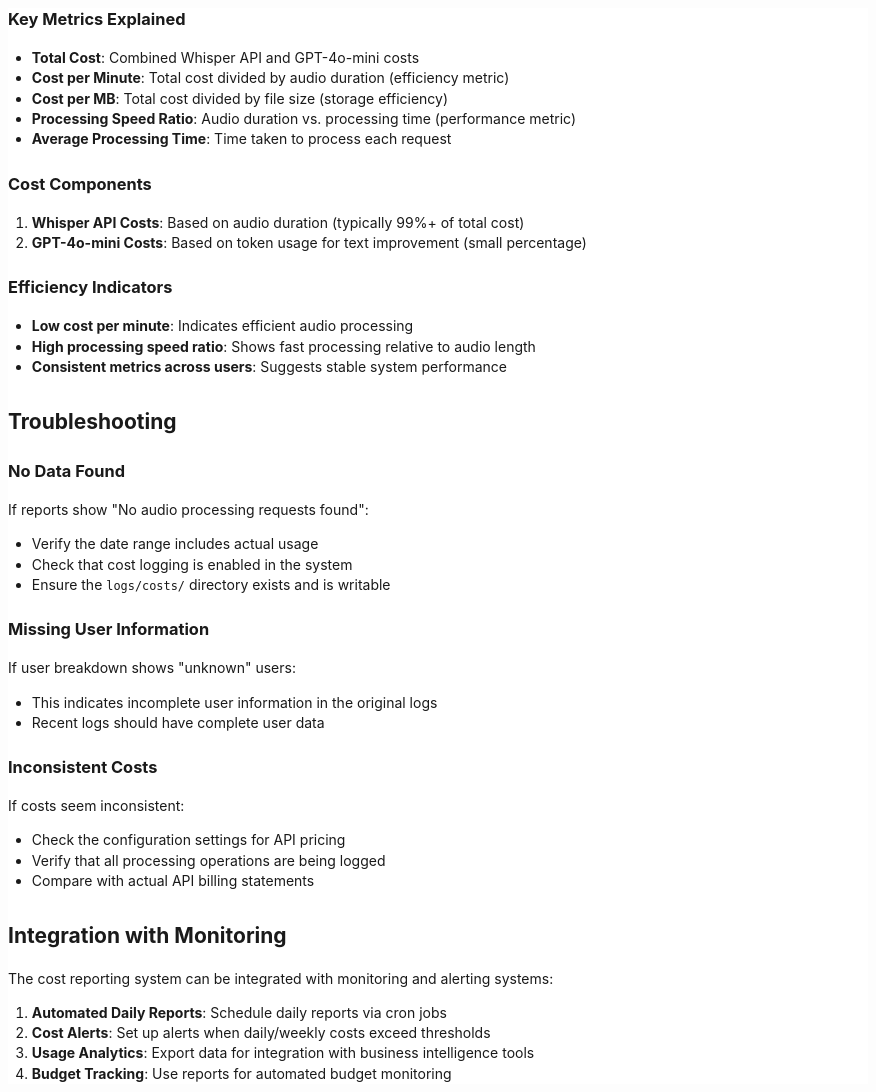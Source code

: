 ### Key Metrics Explained

- **Total Cost**: Combined Whisper API and GPT-4o-mini costs
- **Cost per Minute**: Total cost divided by audio duration (efficiency metric)
- **Cost per MB**: Total cost divided by file size (storage efficiency)
- **Processing Speed Ratio**: Audio duration vs. processing time (performance metric)
- **Average Processing Time**: Time taken to process each request

### Cost Components

1. **Whisper API Costs**: Based on audio duration (typically 99%+ of total cost)
2. **GPT-4o-mini Costs**: Based on token usage for text improvement (small percentage)

### Efficiency Indicators

- **Low cost per minute**: Indicates efficient audio processing
- **High processing speed ratio**: Shows fast processing relative to audio length
- **Consistent metrics across users**: Suggests stable system performance

## Troubleshooting

### No Data Found

If reports show "No audio processing requests found":

- Verify the date range includes actual usage
- Check that cost logging is enabled in the system
- Ensure the `logs/costs/` directory exists and is writable

### Missing User Information

If user breakdown shows "unknown" users:

- This indicates incomplete user information in the original logs
- Recent logs should have complete user data

### Inconsistent Costs

If costs seem inconsistent:

- Check the configuration settings for API pricing
- Verify that all processing operations are being logged
- Compare with actual API billing statements

## Integration with Monitoring

The cost reporting system can be integrated with monitoring and alerting systems:

1. **Automated Daily Reports**: Schedule daily reports via cron jobs
2. **Cost Alerts**: Set up alerts when daily/weekly costs exceed thresholds
3. **Usage Analytics**: Export data for integration with business intelligence tools
4. **Budget Tracking**: Use reports for automated budget monitoring
